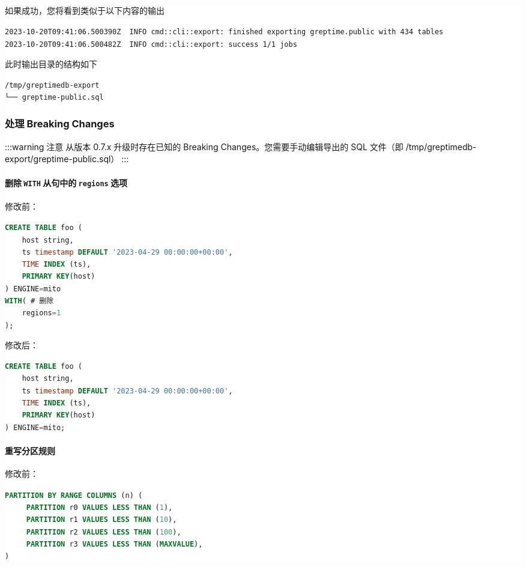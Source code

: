 如果成功，您将看到类似于以下内容的输出

```log
2023-10-20T09:41:06.500390Z  INFO cmd::cli::export: finished exporting greptime.public with 434 tables
2023-10-20T09:41:06.500482Z  INFO cmd::cli::export: success 1/1 jobs
```

此时输出目录的结构如下

```plaintext
/tmp/greptimedb-export
└── greptime-public.sql
```

### 处理 Breaking Changes
:::warning 注意
从版本 0.7.x 升级时存在已知的 Breaking Changes。您需要手动编辑导出的 SQL 文件（即 /tmp/greptimedb-export/greptime-public.sql）
:::

#### 删除 `WITH` 从句中的 `regions` 选项

修改前：
```sql
CREATE TABLE foo (
    host string,
    ts timestamp DEFAULT '2023-04-29 00:00:00+00:00',
    TIME INDEX (ts),
    PRIMARY KEY(host)
) ENGINE=mito 
WITH( # 删除
    regions=1
);
```

修改后：
```sql
CREATE TABLE foo (
    host string,
    ts timestamp DEFAULT '2023-04-29 00:00:00+00:00',
    TIME INDEX (ts),
    PRIMARY KEY(host)
) ENGINE=mito;
```

#### 重写分区规则

修改前：
```sql
PARTITION BY RANGE COLUMNS (n) (
     PARTITION r0 VALUES LESS THAN (1),
     PARTITION r1 VALUES LESS THAN (10),
     PARTITION r2 VALUES LESS THAN (100),
     PARTITION r3 VALUES LESS THAN (MAXVALUE),
)
```

